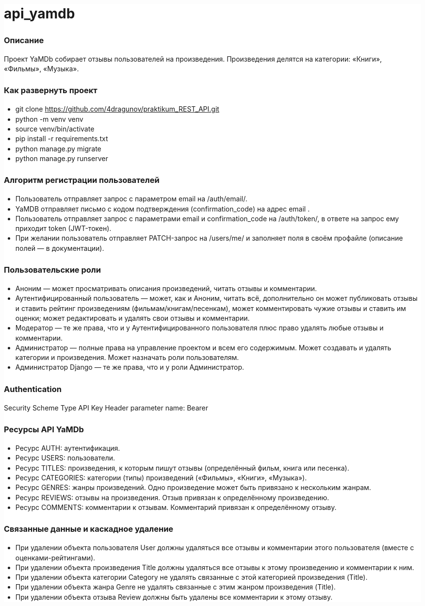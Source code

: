 # api_yamdb
### Описание
Проект YaMDb собирает отзывы пользователей на произведения. Произведения делятся на категории: «Книги», «Фильмы», «Музыка».

### Как развернуть проект
- git clone https://github.com/4dragunov/praktikum_REST_API.git
- python -m venv venv
- source venv/bin/activate
- pip install -r requirements.txt
- python manage.py migrate
- python manage.py runserver
### Алгоритм регистрации пользователей
- Пользователь отправляет запрос с параметром email на /auth/email/.
- YaMDB отправляет письмо с кодом подтверждения (confirmation_code) на адрес email .
- Пользователь отправляет запрос с параметрами email и confirmation_code на /auth/token/, в ответе на запрос ему приходит token (JWT-токен).
- При желании пользователь отправляет PATCH-запрос на /users/me/ и заполняет поля в своём профайле (описание полей — в документации).

### Пользовательские роли
- Аноним — может просматривать описания произведений, читать отзывы и комментарии.
- Аутентифицированный пользователь — может, как и Аноним, читать всё, дополнительно он может публиковать отзывы и ставить рейтинг произведениям (фильмам/книгам/песенкам), может комментировать чужие отзывы и ставить им оценки; может редактировать и удалять свои отзывы и комментарии.
- Модератор — те же права, что и у Аутентифицированного пользователя плюс право удалять любые отзывы и комментарии.
- Администратор — полные права на управление проектом и всем его содержимым. Может создавать и удалять категории и произведения. Может назначать роли пользователям.
- Администратор Django — те же права, что и у роли Администратор.

### Authentication
Security Scheme Type	API Key
Header parameter name:	Bearer
### Ресурсы API YaMDb
 - Ресурс AUTH: аутентификация.
- Ресурс USERS: пользователи.
- Ресурс TITLES: произведения, к которым пишут отзывы (определённый фильм, книга или песенка).
- Ресурс CATEGORIES: категории (типы) произведений («Фильмы», «Книги», «Музыка»).
- Ресурс GENRES: жанры произведений. Одно произведение может быть привязано к нескольким жанрам.
- Ресурс REVIEWS: отзывы на произведения. Отзыв привязан к определённому произведению.
- Ресурс COMMENTS: комментарии к отзывам. Комментарий привязан к определённому отзыву.

### Связанные данные и каскадное удаление
- При удалении объекта пользователя User должны удаляться все отзывы и комментарии этого пользователя (вместе с оценками-рейтингами).
- При удалении объекта произведения Title должны удаляться все отзывы к этому произведению и комментарии к ним.
- При удалении объекта категории Category не удалять связанные с этой категорией произведения (Title).
- При удалении объекта жанра Genre не удалять связанные с этим жанром произведения (Title).
- При удалении объекта отзыва Review должны быть удалены все комментарии к этому отзыву.
